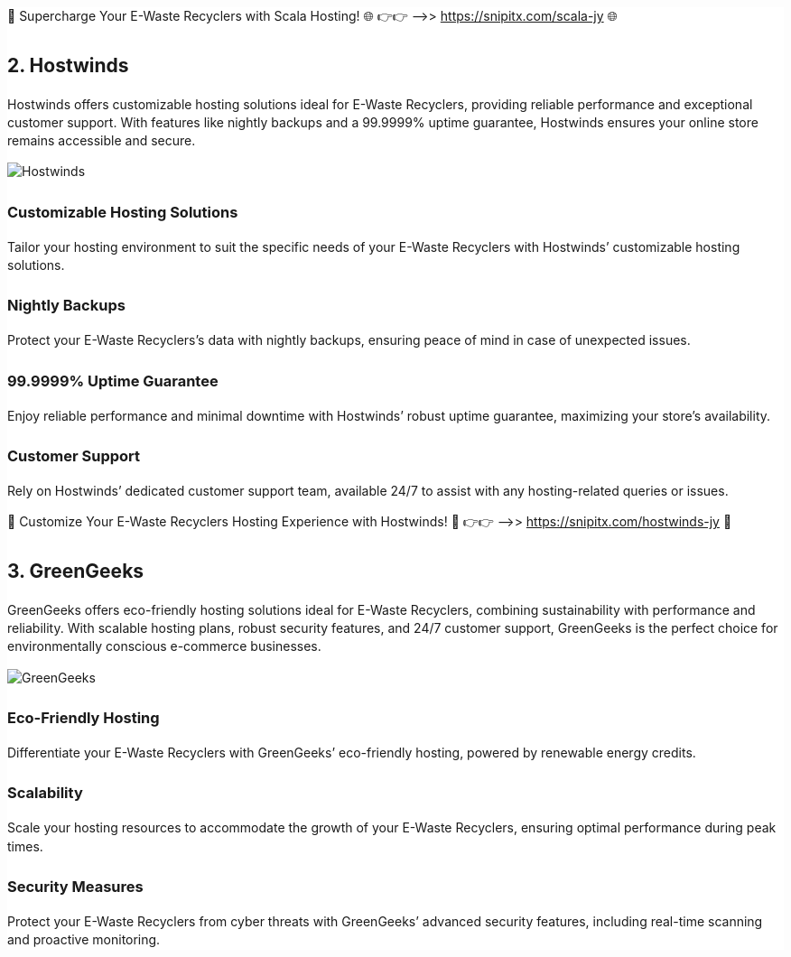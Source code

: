 🚀 Supercharge Your E-Waste Recyclers with Scala Hosting! 🌐
👉👉 -->> https://snipitx.com/scala-jy 🌐

## 2. Hostwinds

Hostwinds offers customizable hosting solutions ideal for E-Waste Recyclers, providing reliable performance and exceptional customer support. With features like nightly backups and a 99.9999% uptime guarantee, Hostwinds ensures your online store remains accessible and secure.

![Hostwinds](https://i.imgur.com/53aSNXx.jpeg "Hostwinds Hosting")

### Customizable Hosting Solutions
Tailor your hosting environment to suit the specific needs of your E-Waste Recyclers with Hostwinds’ customizable hosting solutions.

### Nightly Backups
Protect your E-Waste Recyclers’s data with nightly backups, ensuring peace of mind in case of unexpected issues.

### 99.9999% Uptime Guarantee
Enjoy reliable performance and minimal downtime with Hostwinds’ robust uptime guarantee, maximizing your store’s availability.

### Customer Support
Rely on Hostwinds’ dedicated customer support team, available 24/7 to assist with any hosting-related queries or issues.

🌟 Customize Your E-Waste Recyclers Hosting Experience with Hostwinds! 🚀
👉👉 -->> https://snipitx.com/hostwinds-jy 🚀


## 3. GreenGeeks

GreenGeeks offers eco-friendly hosting solutions ideal for E-Waste Recyclers, combining sustainability with performance and reliability. With scalable hosting plans, robust security features, and 24/7 customer support, GreenGeeks is the perfect choice for environmentally conscious e-commerce businesses.

![GreenGeeks](https://i.imgur.com/eEwuntu.jpg "GreenGeeks Hosting")

### Eco-Friendly Hosting
Differentiate your E-Waste Recyclers with GreenGeeks’ eco-friendly hosting, powered by renewable energy credits.

### Scalability
Scale your hosting resources to accommodate the growth of your E-Waste Recyclers, ensuring optimal performance during peak times.

### Security Measures
Protect your E-Waste Recyclers from cyber threats with GreenGeeks’ advanced security features, including real-time scanning and proactive monitoring.

